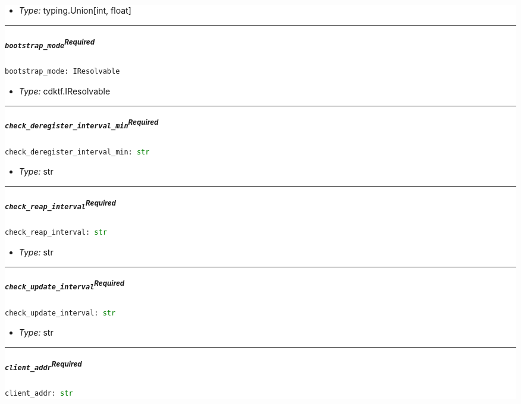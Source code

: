 - *Type:* typing.Union[int, float]

---

##### `bootstrap_mode`<sup>Required</sup> <a name="bootstrap_mode" id="@cdktf/provider-consul.dataConsulAgentSelf.DataConsulAgentSelf.property.bootstrapMode"></a>

```python
bootstrap_mode: IResolvable
```

- *Type:* cdktf.IResolvable

---

##### `check_deregister_interval_min`<sup>Required</sup> <a name="check_deregister_interval_min" id="@cdktf/provider-consul.dataConsulAgentSelf.DataConsulAgentSelf.property.checkDeregisterIntervalMin"></a>

```python
check_deregister_interval_min: str
```

- *Type:* str

---

##### `check_reap_interval`<sup>Required</sup> <a name="check_reap_interval" id="@cdktf/provider-consul.dataConsulAgentSelf.DataConsulAgentSelf.property.checkReapInterval"></a>

```python
check_reap_interval: str
```

- *Type:* str

---

##### `check_update_interval`<sup>Required</sup> <a name="check_update_interval" id="@cdktf/provider-consul.dataConsulAgentSelf.DataConsulAgentSelf.property.checkUpdateInterval"></a>

```python
check_update_interval: str
```

- *Type:* str

---

##### `client_addr`<sup>Required</sup> <a name="client_addr" id="@cdktf/provider-consul.dataConsulAgentSelf.DataConsulAgentSelf.property.clientAddr"></a>

```python
client_addr: str
```
